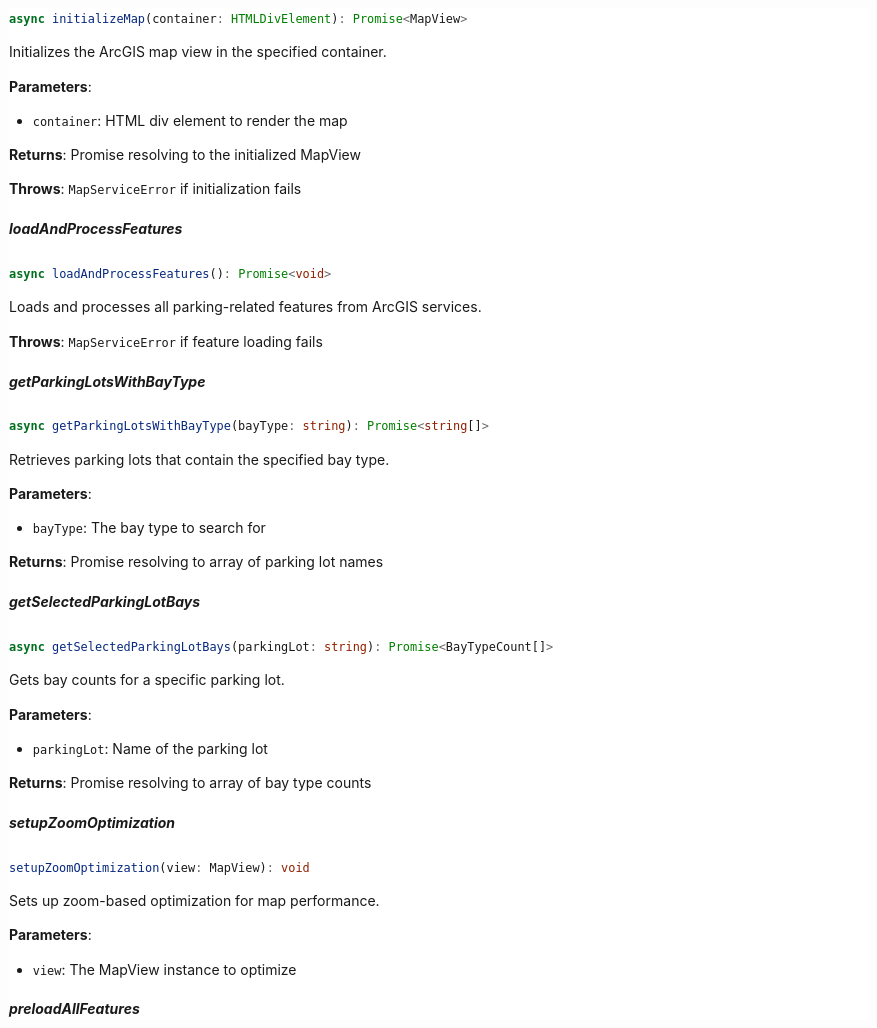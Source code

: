 ```typescript
async initializeMap(container: HTMLDivElement): Promise<MapView>
```

Initializes the ArcGIS map view in the specified container.

**Parameters**:
- `container`: HTML div element to render the map

**Returns**: Promise resolving to the initialized MapView

**Throws**: `MapServiceError` if initialization fails

##### loadAndProcessFeatures

```typescript
async loadAndProcessFeatures(): Promise<void>
```

Loads and processes all parking-related features from ArcGIS services.

**Throws**: `MapServiceError` if feature loading fails

##### getParkingLotsWithBayType

```typescript
async getParkingLotsWithBayType(bayType: string): Promise<string[]>
```

Retrieves parking lots that contain the specified bay type.

**Parameters**:
- `bayType`: The bay type to search for

**Returns**: Promise resolving to array of parking lot names

##### getSelectedParkingLotBays

```typescript
async getSelectedParkingLotBays(parkingLot: string): Promise<BayTypeCount[]>
```

Gets bay counts for a specific parking lot.

**Parameters**:
- `parkingLot`: Name of the parking lot

**Returns**: Promise resolving to array of bay type counts

##### setupZoomOptimization

```typescript
setupZoomOptimization(view: MapView): void
```

Sets up zoom-based optimization for map performance.

**Parameters**:
- `view`: The MapView instance to optimize

##### preloadAllFeatures
